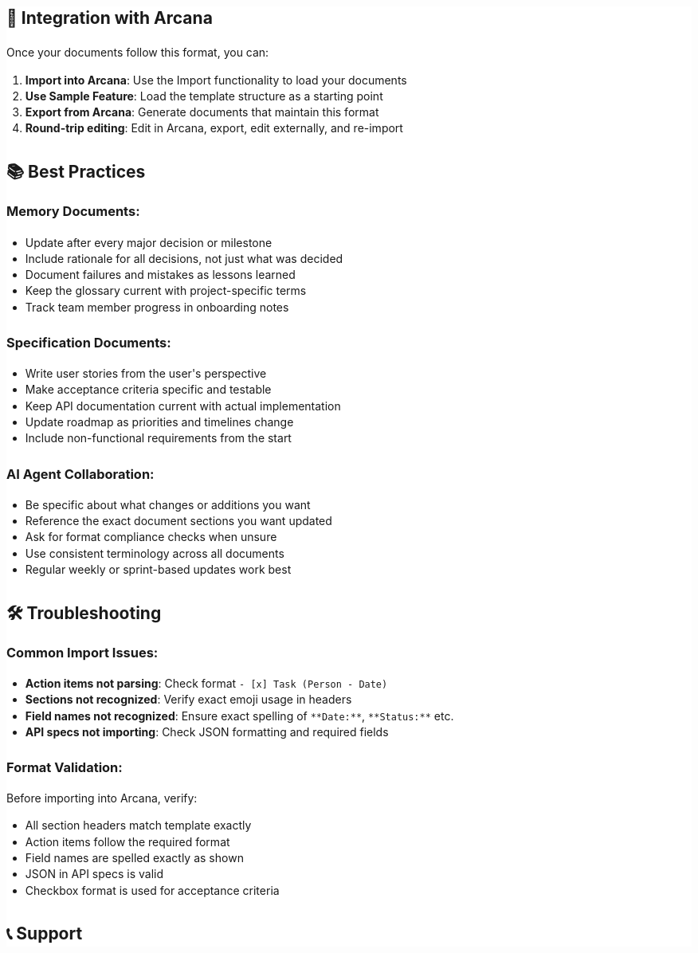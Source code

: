 ## 🔄 Integration with Arcana

Once your documents follow this format, you can:

1. **Import into Arcana**: Use the Import functionality to load your documents
2. **Use Sample Feature**: Load the template structure as a starting point
3. **Export from Arcana**: Generate documents that maintain this format
4. **Round-trip editing**: Edit in Arcana, export, edit externally, and re-import

## 📚 Best Practices

### Memory Documents:
- Update after every major decision or milestone
- Include rationale for all decisions, not just what was decided
- Document failures and mistakes as lessons learned
- Keep the glossary current with project-specific terms
- Track team member progress in onboarding notes

### Specification Documents:
- Write user stories from the user's perspective
- Make acceptance criteria specific and testable
- Keep API documentation current with actual implementation
- Update roadmap as priorities and timelines change
- Include non-functional requirements from the start

### AI Agent Collaboration:
- Be specific about what changes or additions you want
- Reference the exact document sections you want updated
- Ask for format compliance checks when unsure
- Use consistent terminology across all documents
- Regular weekly or sprint-based updates work best

## 🛠️ Troubleshooting

### Common Import Issues:
- **Action items not parsing**: Check format `- [x] Task (Person - Date)`
- **Sections not recognized**: Verify exact emoji usage in headers
- **Field names not recognized**: Ensure exact spelling of `**Date:**`, `**Status:**` etc.
- **API specs not importing**: Check JSON formatting and required fields

### Format Validation:
Before importing into Arcana, verify:
- All section headers match template exactly
- Action items follow the required format
- Field names are spelled exactly as shown
- JSON in API specs is valid
- Checkbox format is used for acceptance criteria

## 📞 Support
